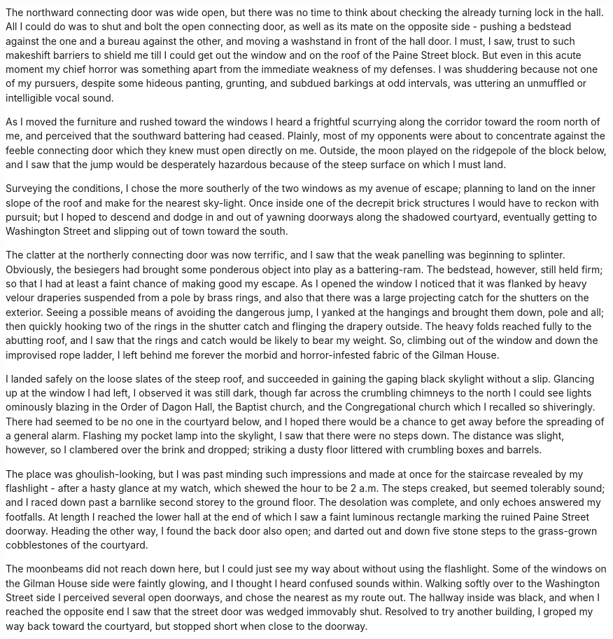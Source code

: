 The northward connecting door was wide open, but there was no time to think about checking the already turning lock in the hall. All I could do was to shut and bolt the open connecting door, as well as its mate on the opposite side - pushing a bedstead against the one and a bureau against the other, and moving a washstand in front of the hall door. I must, I saw, trust to such makeshift barriers to shield me till I could get out the window and on the roof of the Paine Street block. But even in this acute moment my chief horror was something apart from the immediate weakness of my defenses. I was shuddering because not one of my pursuers, despite some hideous panting, grunting, and subdued barkings at odd intervals, was uttering an unmuffled or intelligible vocal sound.

As I moved the furniture and rushed toward the windows I heard a frightful scurrying along the corridor toward the room north of me, and perceived that the southward battering had ceased. Plainly, most of my opponents were about to concentrate against the feeble connecting door which they knew must open directly on me. Outside, the moon played on the ridgepole of the block below, and I saw that the jump would be desperately hazardous because of the steep surface on which I must land.

Surveying the conditions, I chose the more southerly of the two windows as my avenue of escape; planning to land on the inner slope of the roof and make for the nearest sky-light. Once inside one of the decrepit brick structures I would have to reckon with pursuit; but I hoped to descend and dodge in and out of yawning doorways along the shadowed courtyard, eventually getting to Washington Street and slipping out of town toward the south.

The clatter at the northerly connecting door was now terrific, and I saw that the weak panelling was beginning to splinter. Obviously, the besiegers had brought some ponderous object into play as a battering-ram. The bedstead, however, still held firm; so that I had at least a faint chance of making good my escape. As I opened the window I noticed that it was flanked by heavy velour draperies suspended from a pole by brass rings, and also that there was a large projecting catch for the shutters on the exterior. Seeing a possible means of avoiding the dangerous jump, I yanked at the hangings and brought them down, pole and all; then quickly hooking two of the rings in the shutter catch and flinging the drapery outside. The heavy folds reached fully to the abutting roof, and I saw that the rings and catch would be likely to bear my weight. So, climbing out of the window and down the improvised rope ladder, I left behind me forever the morbid and horror-infested fabric of the Gilman House.

I landed safely on the loose slates of the steep roof, and succeeded in gaining the gaping black skylight without a slip. Glancing up at the window I had left, I observed it was still dark, though far across the crumbling chimneys to the north I could see lights ominously blazing in the Order of Dagon Hall, the Baptist church, and the Congregational church which I recalled so shiveringly. There had seemed to be no one in the courtyard below, and I hoped there would be a chance to get away before the spreading of a general alarm. Flashing my pocket lamp into the skylight, I saw that there were no steps down. The distance was slight, however, so I clambered over the brink and dropped; striking a dusty floor littered with crumbling boxes and barrels.

The place was ghoulish-looking, but I was past minding such impressions and made at once for the staircase revealed by my flashlight - after a hasty glance at my watch, which shewed the hour to be 2 a.m. The steps creaked, but seemed tolerably sound; and I raced down past a barnlike second storey to the ground floor. The desolation was complete, and only echoes answered my footfalls. At length I reached the lower hall at the end of which I saw a faint luminous rectangle marking the ruined Paine Street doorway. Heading the other way, I found the back door also open; and darted out and down five stone steps to the grass-grown cobblestones of the courtyard.

The moonbeams did not reach down here, but I could just see my way about without using the flashlight. Some of the windows on the Gilman House side were faintly glowing, and I thought I heard confused sounds within. Walking softly over to the Washington Street side I perceived several open doorways, and chose the nearest as my route out. The hallway inside was black, and when I reached the opposite end I saw that the street door was wedged immovably shut. Resolved to try another building, I groped my way back toward the courtyard, but stopped short when close to the doorway.
